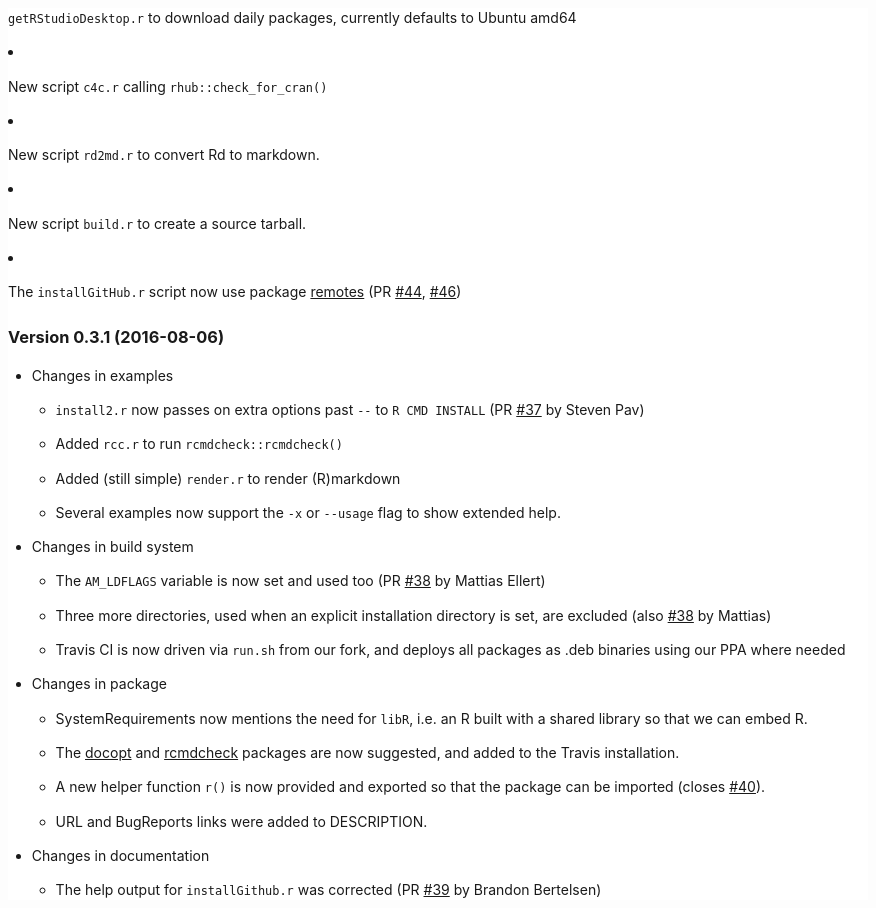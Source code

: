 <code>getRStudioDesktop.r</code> to download daily packages, currently
defaults to Ubuntu amd64</p></li>
<li><p>New script <code>c4c.r</code> calling
<code>rhub::check_for_cran()</code></p></li>
<li><p>New script <code>rd2md.r</code> to convert Rd to
markdown.</p></li>
<li><p>New script <code>build.r</code> to create a source
tarball.</p></li>
<li><p>The <code>installGitHub.r</code> script now use package <a
href="https://CRAN.R-project.org/package=remotes"><span
class="pkg">remotes</span></a> (PR <a
href="https://github.com/eddelbuettel/littler/pull/44">#44</a>, <a
href="https://github.com/eddelbuettel/littler/pull/46">#46</a>)</p></li>
</ul></li>
</ul>
<h3 id="version-0.3.1-2016-08-06">Version 0.3.1 (2016-08-06)</h3>
<ul>
<li><p>Changes in examples</p>
<ul>
<li><p><code>install2.r</code> now passes on extra options past
<code>--</code> to <code>R CMD INSTALL</code> (PR <a
href="https://github.com/eddelbuettel/littler/pull/37">#37</a> by Steven
Pav)</p></li>
<li><p>Added <code>rcc.r</code> to run
<code>rcmdcheck::rcmdcheck()</code></p></li>
<li><p>Added (still simple) <code>render.r</code> to render
(R)markdown</p></li>
<li><p>Several examples now support the <code>-x</code> or
<code>--usage</code> flag to show extended help.</p></li>
</ul></li>
<li><p>Changes in build system</p>
<ul>
<li><p>The <code>AM_LDFLAGS</code> variable is now set and used too (PR
<a href="https://github.com/eddelbuettel/littler/pull/38">#38</a> by
Mattias Ellert)</p></li>
<li><p>Three more directories, used when an explicit installation
directory is set, are excluded (also <a
href="https://github.com/eddelbuettel/littler/pull/38">#38</a> by
Mattias)</p></li>
<li><p>Travis CI is now driven via <code>run.sh</code> from our fork,
and deploys all packages as .deb binaries using our PPA where
needed</p></li>
</ul></li>
<li><p>Changes in package</p>
<ul>
<li><p>SystemRequirements now mentions the need for <code>libR</code>,
i.e. an R built with a shared library so that we can embed R.</p></li>
<li><p>The <a href="https://CRAN.R-project.org/package=docopt"><span
class="pkg">docopt</span></a> and <a
href="https://CRAN.R-project.org/package=rcmdcheck"><span
class="pkg">rcmdcheck</span></a> packages are now suggested, and added
to the Travis installation.</p></li>
<li><p>A new helper function <code>r()</code> is now provided and
exported so that the package can be imported (closes <a
href="https://github.com/eddelbuettel/littler/issues/40">#40</a>).</p></li>
<li><p>URL and BugReports links were added to DESCRIPTION.</p></li>
</ul></li>
<li><p>Changes in documentation</p>
<ul>
<li><p>The help output for <code>installGithub.r</code> was corrected
(PR <a href="https://github.com/eddelbuettel/littler/pull/39">#39</a> by
Brandon Bertelsen)</p></li>
</ul></li>
</ul>